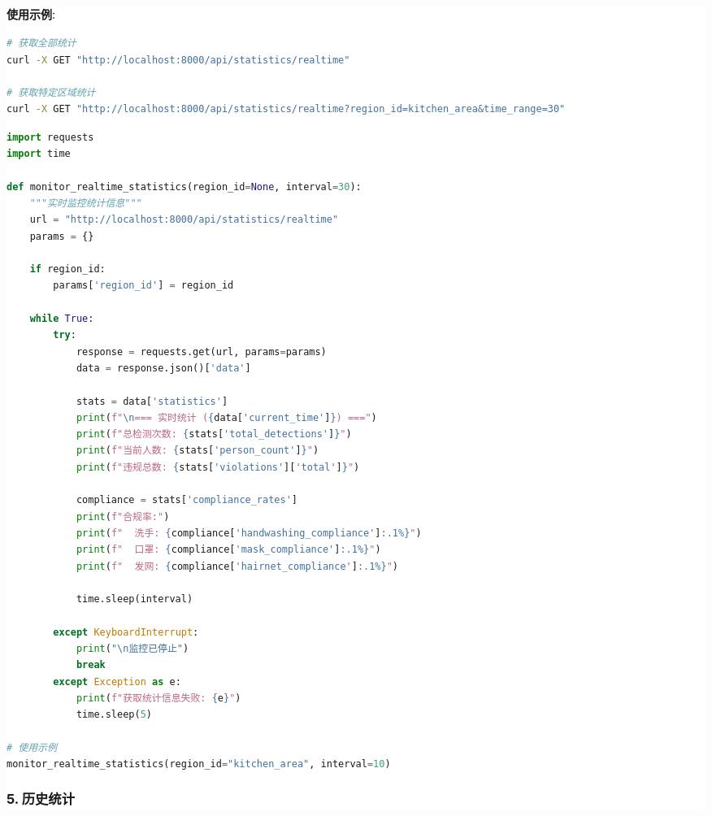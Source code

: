 **使用示例**:
```bash
# 获取全部统计
curl -X GET "http://localhost:8000/api/statistics/realtime"

# 获取特定区域统计
curl -X GET "http://localhost:8000/api/statistics/realtime?region_id=kitchen_area&time_range=30"
```

```python
import requests
import time

def monitor_realtime_statistics(region_id=None, interval=30):
    """实时监控统计信息"""
    url = "http://localhost:8000/api/statistics/realtime"
    params = {}
    
    if region_id:
        params['region_id'] = region_id
    
    while True:
        try:
            response = requests.get(url, params=params)
            data = response.json()['data']
            
            stats = data['statistics']
            print(f"\n=== 实时统计 ({data['current_time']}) ===")
            print(f"总检测次数: {stats['total_detections']}")
            print(f"当前人数: {stats['person_count']}")
            print(f"违规总数: {stats['violations']['total']}")
            
            compliance = stats['compliance_rates']
            print(f"合规率:")
            print(f"  洗手: {compliance['handwashing_compliance']:.1%}")
            print(f"  口罩: {compliance['mask_compliance']:.1%}")
            print(f"  发网: {compliance['hairnet_compliance']:.1%}")
            
            time.sleep(interval)
            
        except KeyboardInterrupt:
            print("\n监控已停止")
            break
        except Exception as e:
            print(f"获取统计信息失败: {e}")
            time.sleep(5)

# 使用示例
monitor_realtime_statistics(region_id="kitchen_area", interval=10)
```

### 5. 历史统计
